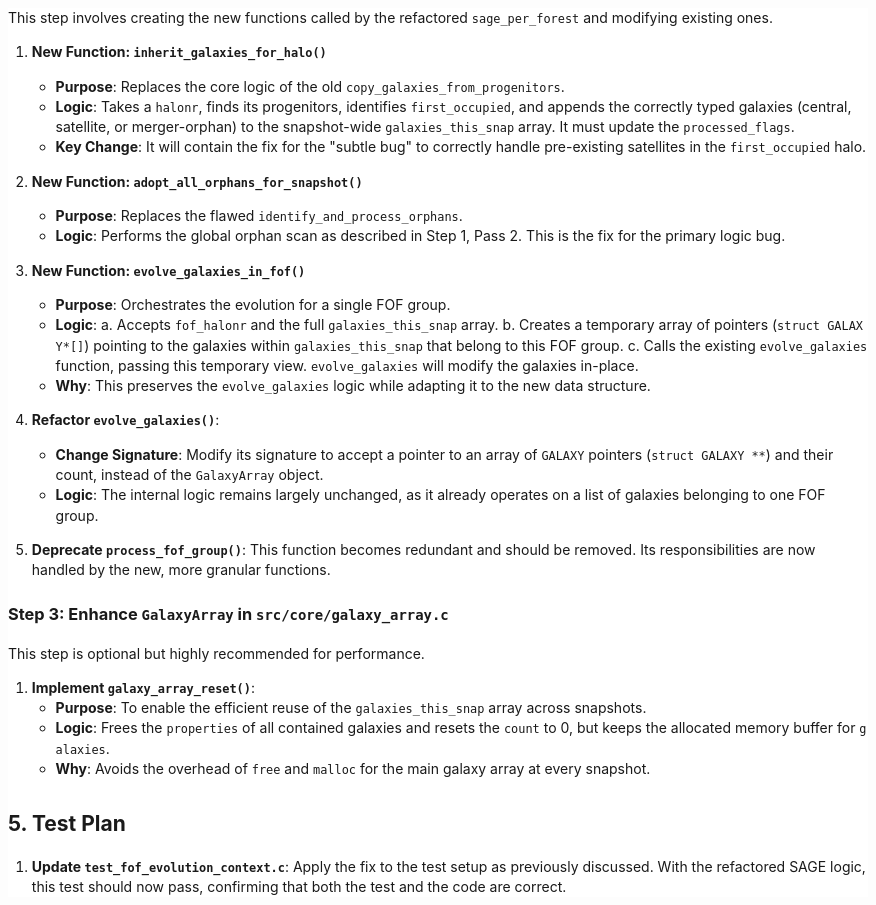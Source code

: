 This step involves creating the new functions called by the refactored `sage_per_forest` and modifying existing ones.

1.  **New Function: `inherit_galaxies_for_halo()`**
    *   **Purpose**: Replaces the core logic of the old `copy_galaxies_from_progenitors`.
    *   **Logic**: Takes a `halonr`, finds its progenitors, identifies `first_occupied`, and appends the correctly typed galaxies (central, satellite, or merger-orphan) to the snapshot-wide `galaxies_this_snap` array. It must update the `processed_flags`.
    *   **Key Change**: It will contain the fix for the "subtle bug" to correctly handle pre-existing satellites in the `first_occupied` halo.

2.  **New Function: `adopt_all_orphans_for_snapshot()`**
    *   **Purpose**: Replaces the flawed `identify_and_process_orphans`.
    *   **Logic**: Performs the global orphan scan as described in Step 1, Pass 2. This is the fix for the primary logic bug.

3.  **New Function: `evolve_galaxies_in_fof()`**
    *   **Purpose**: Orchestrates the evolution for a single FOF group.
    *   **Logic**:
        a.  Accepts `fof_halonr` and the full `galaxies_this_snap` array.
        b.  Creates a temporary array of pointers (`struct GALAXY*[]`) pointing to the galaxies within `galaxies_this_snap` that belong to this FOF group.
        c.  Calls the existing `evolve_galaxies` function, passing this temporary view. `evolve_galaxies` will modify the galaxies in-place.
    *   **Why**: This preserves the `evolve_galaxies` logic while adapting it to the new data structure.

4.  **Refactor `evolve_galaxies()`**:
    *   **Change Signature**: Modify its signature to accept a pointer to an array of `GALAXY` pointers (`struct GALAXY **`) and their count, instead of the `GalaxyArray` object.
    *   **Logic**: The internal logic remains largely unchanged, as it already operates on a list of galaxies belonging to one FOF group.

5.  **Deprecate `process_fof_group()`**: This function becomes redundant and should be removed. Its responsibilities are now handled by the new, more granular functions.

### Step 3: Enhance `GalaxyArray` in `src/core/galaxy_array.c`

This step is optional but highly recommended for performance.

1.  **Implement `galaxy_array_reset()`**:
    *   **Purpose**: To enable the efficient reuse of the `galaxies_this_snap` array across snapshots.
    *   **Logic**: Frees the `properties` of all contained galaxies and resets the `count` to 0, but keeps the allocated memory buffer for `galaxies`.
    *   **Why**: Avoids the overhead of `free` and `malloc` for the main galaxy array at every snapshot.

## 5. Test Plan

1.  **Update `test_fof_evolution_context.c`**: Apply the fix to the test setup as previously discussed. With the refactored SAGE logic, this test should now pass, confirming that both the test and the code are correct.
